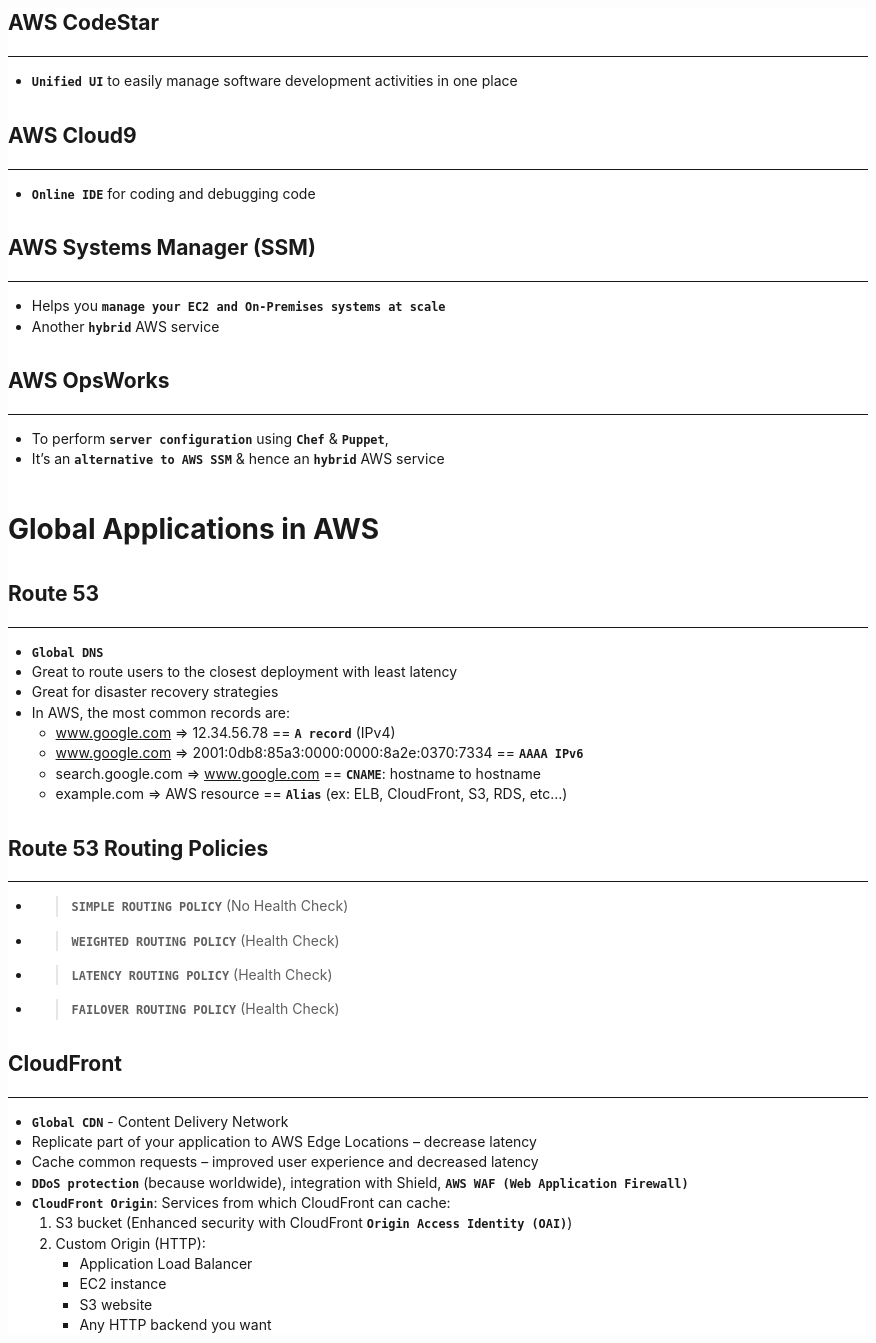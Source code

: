 ## AWS CodeStar
---
* **`Unified UI`** to easily manage software development activities in one place

## AWS Cloud9
---
* **`Online IDE`** for coding and debugging code

## AWS Systems Manager (SSM)
---
* Helps you **`manage your EC2 and On-Premises systems at scale`**
* Another **`hybrid`** AWS service

## AWS OpsWorks
---
* To perform **`server configuration`** using **`Chef`** & **`Puppet`**, 
* It’s an **`alternative to AWS SSM`** & hence an **`hybrid`** AWS service


# Global Applications in AWS

## Route 53
---
* **`Global DNS`**
* Great to route users to the closest deployment with least latency
* Great for disaster recovery strategies
* In AWS, the most common records are:
    * www.google.com => 12.34.56.78 == **`A record`** (IPv4)
    * www.google.com => 2001:0db8:85a3:0000:0000:8a2e:0370:7334 == **`AAAA IPv6`**
    * search.google.com => www.google.com == **`CNAME`**: hostname to hostname
    * example.com => AWS resource == **`Alias`** (ex: ELB, CloudFront, S3, RDS, etc…)

## Route 53 Routing Policies
---

* > **`SIMPLE ROUTING POLICY`** (No Health Check)
* > **`WEIGHTED ROUTING POLICY`** (Health Check) 
* > **`LATENCY ROUTING POLICY`** (Health Check)
* > **`FAILOVER ROUTING POLICY`** (Health Check)

## CloudFront
---
* **`Global CDN`** - Content Delivery Network
* Replicate part of your application to AWS Edge Locations – decrease latency
* Cache common requests – improved user experience and decreased latency
* **`DDoS protection`** (because worldwide), integration with Shield, **`AWS WAF (Web Application Firewall)`**
* **`CloudFront Origin`**: Services from which CloudFront can cache:
    1. S3 bucket (Enhanced security with CloudFront **`Origin Access Identity (OAI)`**)
    2. Custom Origin (HTTP):
        * Application Load Balancer
        * EC2 instance
        * S3 website
        * Any HTTP backend you want
